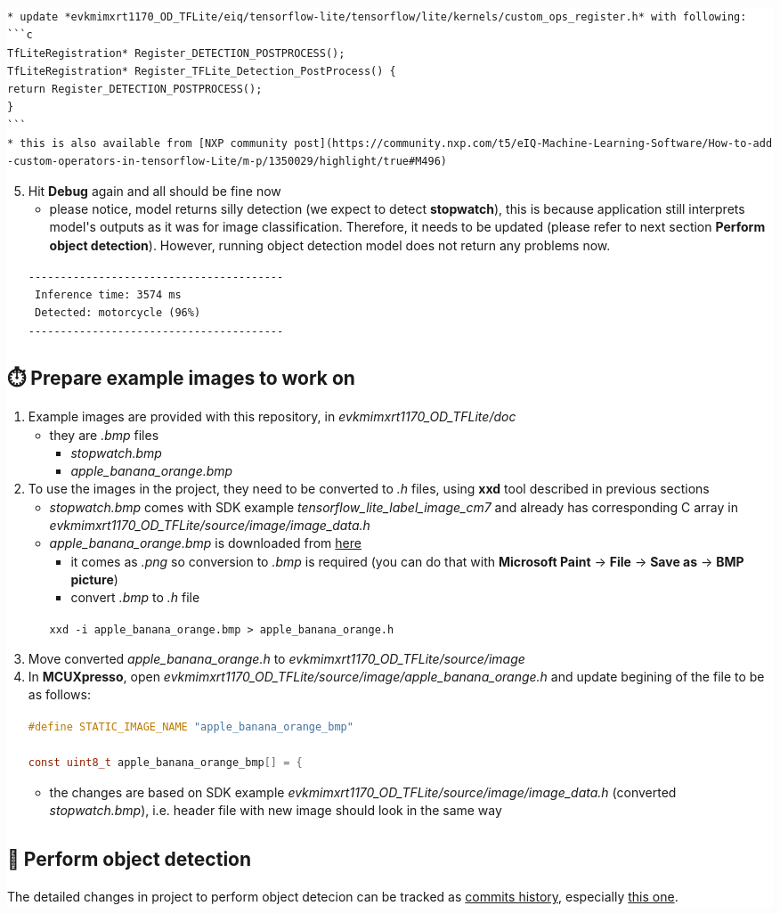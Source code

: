     * update *evkmimxrt1170_OD_TFLite/eiq/tensorflow-lite/tensorflow/lite/kernels/custom_ops_register.h* with following:
    ```c
    TfLiteRegistration* Register_DETECTION_POSTPROCESS();
    TfLiteRegistration* Register_TFLite_Detection_PostProcess() {
    return Register_DETECTION_POSTPROCESS();
    }
    ```
    * this is also available from [NXP community post](https://community.nxp.com/t5/eIQ-Machine-Learning-Software/How-to-add-custom-operators-in-tensorflow-Lite/m-p/1350029/highlight/true#M496) 
5. Hit **Debug** again and all should be fine now
    * please notice, model returns silly detection (we expect to detect **stopwatch**), this is because application still interprets model's outputs as it was for image classification. Therefore, it needs to be updated (please refer to next section **Perform object detection**). However, running object detection model does not return any problems now. 
    ```console
    ----------------------------------------
     Inference time: 3574 ms
     Detected: motorcycle (96%)
    ----------------------------------------
    ```

## ⏱️ Prepare example images to work on
1. Example images are provided with this repository, in *evkmimxrt1170_OD_TFLite/doc* 
    * they are *.bmp* files
        * *stopwatch.bmp*
        * *apple_banana_orange.bmp*
2. To use the images in the project, they need to be converted to *.h* files, using **xxd** tool described in previous sections
    * *stopwatch.bmp* comes with SDK example *tensorflow_lite_label_image_cm7* and already has corresponding C array in *evkmimxrt1170_OD_TFLite/source/image/image_data.h*
    * *apple_banana_orange.bmp* is downloaded from [here](https://messalonskeehs.files.wordpress.com/2013/02/screen-shot-2013-02-06-at-10-50-37-pm.png)
        * it comes as *.png* so conversion to *.bmp* is required (you can do that with **Microsoft Paint** -> **File** -> **Save as** -> **BMP picture**)
        * convert *.bmp* to *.h* file
        ```console
        xxd -i apple_banana_orange.bmp > apple_banana_orange.h
        ```
3. Move converted *apple_banana_orange.h* to *evkmimxrt1170_OD_TFLite/source/image*
4. In **MCUXpresso**, open *evkmimxrt1170_OD_TFLite/source/image/apple_banana_orange.h* and update begining of the file to be as follows:
    ```c
    #define STATIC_IMAGE_NAME "apple_banana_orange_bmp"

    const uint8_t apple_banana_orange_bmp[] = {
    ```
    * the changes are based on SDK example *evkmimxrt1170_OD_TFLite/source/image/image_data.h* (converted *stopwatch.bmp*), i.e. header file with new image should look in the same way

## 🧠 Perform object detection
The detailed changes in project to perform object detecion can be tracked as [commits history](https://github.com/marcin-ch/IMXRT1170_Object_Detection_COCO_SSD_MobileNetV1_TFLite/commits/master), especially [this one](https://github.com/marcin-ch/IMXRT1170_Object_Detection_COCO_SSD_MobileNetV1_TFLite/commit/7aa82b71a3581fc364b32f027e5fcbe98636f999).
